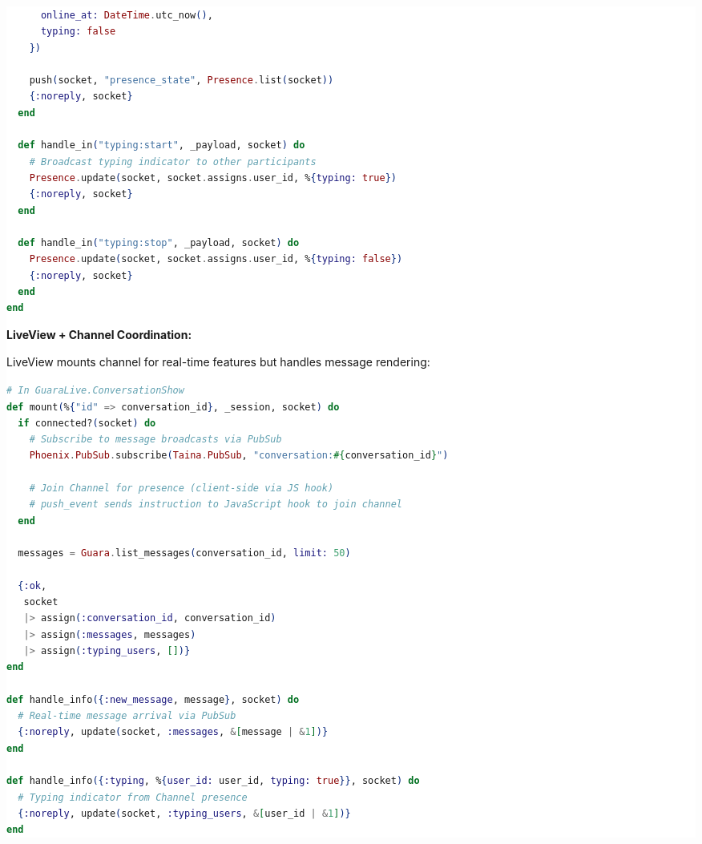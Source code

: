 ```elixir
      online_at: DateTime.utc_now(),
      typing: false
    })

    push(socket, "presence_state", Presence.list(socket))
    {:noreply, socket}
  end

  def handle_in("typing:start", _payload, socket) do
    # Broadcast typing indicator to other participants
    Presence.update(socket, socket.assigns.user_id, %{typing: true})
    {:noreply, socket}
  end

  def handle_in("typing:stop", _payload, socket) do
    Presence.update(socket, socket.assigns.user_id, %{typing: false})
    {:noreply, socket}
  end
end
```

**LiveView + Channel Coordination:**

LiveView mounts channel for real-time features but handles message rendering:

```elixir
# In GuaraLive.ConversationShow
def mount(%{"id" => conversation_id}, _session, socket) do
  if connected?(socket) do
    # Subscribe to message broadcasts via PubSub
    Phoenix.PubSub.subscribe(Taina.PubSub, "conversation:#{conversation_id}")

    # Join Channel for presence (client-side via JS hook)
    # push_event sends instruction to JavaScript hook to join channel
  end

  messages = Guara.list_messages(conversation_id, limit: 50)

  {:ok,
   socket
   |> assign(:conversation_id, conversation_id)
   |> assign(:messages, messages)
   |> assign(:typing_users, [])}
end

def handle_info({:new_message, message}, socket) do
  # Real-time message arrival via PubSub
  {:noreply, update(socket, :messages, &[message | &1])}
end

def handle_info({:typing, %{user_id: user_id, typing: true}}, socket) do
  # Typing indicator from Channel presence
  {:noreply, update(socket, :typing_users, &[user_id | &1])}
end
```
